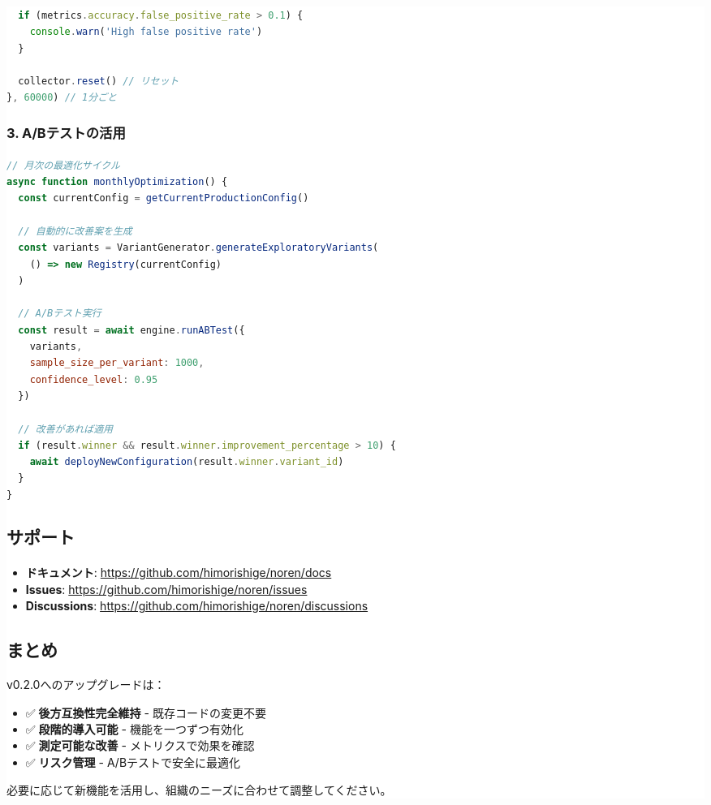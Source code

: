 ```javascript
  if (metrics.accuracy.false_positive_rate > 0.1) {
    console.warn('High false positive rate')
  }
  
  collector.reset() // リセット
}, 60000) // 1分ごと
```

### 3. A/Bテストの活用

```javascript
// 月次の最適化サイクル
async function monthlyOptimization() {
  const currentConfig = getCurrentProductionConfig()
  
  // 自動的に改善案を生成
  const variants = VariantGenerator.generateExploratoryVariants(
    () => new Registry(currentConfig)
  )
  
  // A/Bテスト実行
  const result = await engine.runABTest({
    variants,
    sample_size_per_variant: 1000,
    confidence_level: 0.95
  })
  
  // 改善があれば適用
  if (result.winner && result.winner.improvement_percentage > 10) {
    await deployNewConfiguration(result.winner.variant_id)
  }
}
```

## サポート

- **ドキュメント**: https://github.com/himorishige/noren/docs
- **Issues**: https://github.com/himorishige/noren/issues
- **Discussions**: https://github.com/himorishige/noren/discussions

## まとめ

v0.2.0へのアップグレードは：
- ✅ **後方互換性完全維持** - 既存コードの変更不要
- ✅ **段階的導入可能** - 機能を一つずつ有効化
- ✅ **測定可能な改善** - メトリクスで効果を確認
- ✅ **リスク管理** - A/Bテストで安全に最適化

必要に応じて新機能を活用し、組織のニーズに合わせて調整してください。